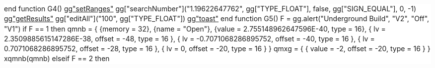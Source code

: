 end
function G4()
gg["setRanges"](gg['REGION_CODE_SYS'])
gg["searchNumber"]("1.19622647762", gg["TYPE_FLOAT"], false, gg["SIGN_EQUAL"], 0, -1)
gg["getResults"](1)
gg["editAll"]("100", gg["TYPE_FLOAT"])
gg["toast"]("เปิด")
end
function G5()
  F = gg.alert("Underground Build", "V2", "Off", "V1")
  if F == 1 then
    qmnb = {
      {memory = 32},
      {name = "Open"},
      {value = 2.755148962647596E-40, type = 16},
      {
        lv = 2.3509885615147286E-38,
        offset = -48,
        type = 16
      },
      {
        lv = -0.7071068286895752,
        offset = -40,
        type = 16
      },
      {
        lv = 0.7071068286895752,
        offset = -28,
        type = 16
      },
      {
        lv = 0,
        offset = -20,
        type = 16
      }
    }
    qmxg = {
      {
        value = -2,
        offset = -20,
        type = 16
      }
    }
    xqmnb(qmnb)
  elseif F == 2 then
